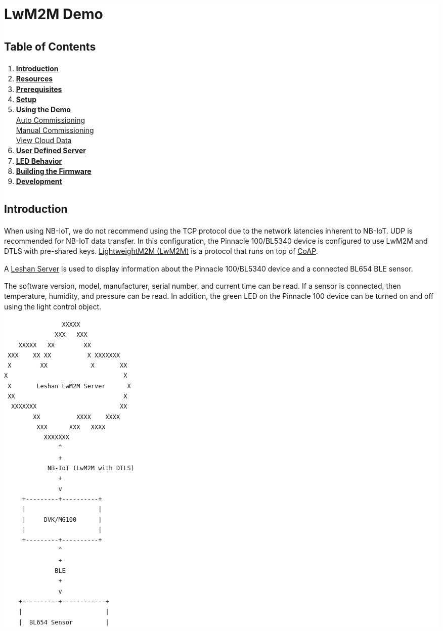 # LwM2M Demo

## Table of Contents

1. **[Introduction](#introduction)**
2. **[Resources](#resources)**
3. **[Prerequisites](#prerequisites)**
4. **[Setup](#setup)**
5. **[Using the Demo](#using-the-demo)**  
   [Auto Commissioning](#auto-commissioning)  
   [Manual Commissioning](#manual-commissioning)  
   [View Cloud Data](#view-cloud-data)
6. **[User Defined Server](#user-defined-server)**
7. **[LED Behavior](#led-behavior)**
8. **[Building the Firmware](#building-the-firmware)**
9. **[Development](#development)**

## Introduction

When using NB-IoT, we do not recommend using the TCP protocol due to the network latencies inherent to NB-IoT. UDP is recommended for NB-IoT data transfer.
In this configuration, the Pinnacle 100/BL5340 device is configured to use LwM2M and DTLS with pre-shared keys. [LightweightM2M (LwM2M)](http://www.openmobilealliance.org/wp/Overviews/lightweightm2m_overview.html) is a protocol that runs on top of [CoAP](https://coap.technology/).

A [Leshan Server](https://www.eclipse.org/leshan/) is used to display information about the Pinnacle 100/BL5340 device and a connected BL654 BLE sensor.

The software version, model, manufacturer, serial number, and current time can be read. If a sensor is connected, then temperature, humidity, and pressure can be read. In addition, the green LED on the Pinnacle 100 device can be turned on and off using the light control object.

```
                XXXXX
              XXX   XXX
    XXXXX   XX        XX
 XXX    XX XX          X XXXXXXX
 X        XX            X       XX
X                                X
 X       Leshan LwM2M Server      X
 XX                              X
  XXXXXXX                       XX
        XX          XXXX    XXXX
         XXX      XXX   XXXX
           XXXXXXX
               ^
               +
            NB-IoT (LwM2M with DTLS)
               +
               v
     +---------+----------+
     |                    |
     |     DVK/MG100      |
     |                    |
     +---------+----------+
               ^
               +
              BLE
               +
               v
    +----------+------------+
    |                       |
    |  BL654 Sensor         |
```